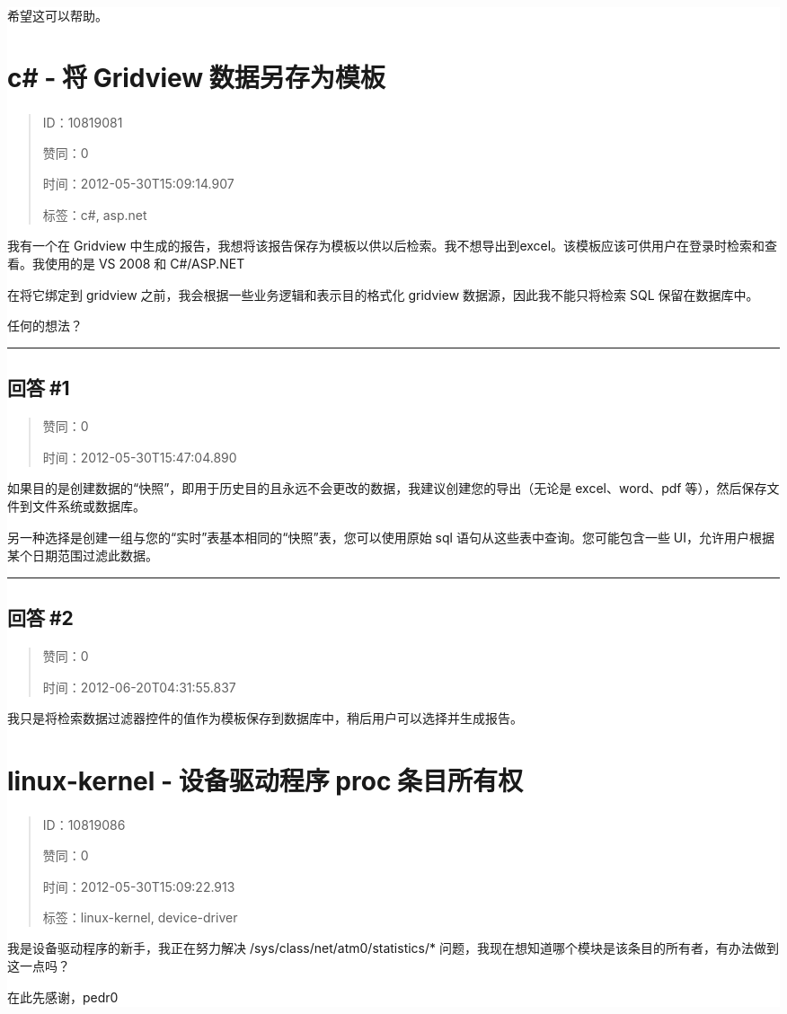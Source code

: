 希望这可以帮助。

# c# - 将 Gridview 数据另存为模板

> ID：10819081
> 
> 赞同：0
> 
> 时间：2012-05-30T15:09:14.907
> 
> 标签：c#, asp.net

我有一个在 Gridview 中生成的报告，我想将该报告保存为模板以供以后检索。我不想导出到excel。该模板应该可供用户在登录时检索和查看。我使用的是 VS 2008 和 C#/ASP.NET

在将它绑定到 gridview 之前，我会根据一些业务逻辑和表示目的格式化 gridview 数据源，因此我不能只将检索 SQL 保留在数据库中。

任何的想法？

* * *

## 回答 #1

> 赞同：0
> 
> 时间：2012-05-30T15:47:04.890

如果目的是创建数据的“快照”，即用于历史目的且永远不会更改的数据，我建议创建您的导出（无论是 excel、word、pdf 等），然后保存文件到文件系统或数据库。

另一种选择是创建一组与您的“实时”表基本相同的“快照”表，您可以使用原始 sql 语句从这些表中查询。您可能包含一些 UI，允许用户根据某个日期范围过滤此数据。

* * *

## 回答 #2

> 赞同：0
> 
> 时间：2012-06-20T04:31:55.837

我只是将检索数据过滤器控件的值作为模板保存到数据库中，稍后用户可以选择并生成报告。

# linux-kernel - 设备驱动程序 proc 条目所有权

> ID：10819086
> 
> 赞同：0
> 
> 时间：2012-05-30T15:09:22.913
> 
> 标签：linux-kernel, device-driver

我是设备驱动程序的新手，我正在努力解决 /sys/class/net/atm0/statistics/* 问题，我现在想知道哪个模块是该条目的所有者，有办法做到这一点吗？

在此先感谢，pedr0
